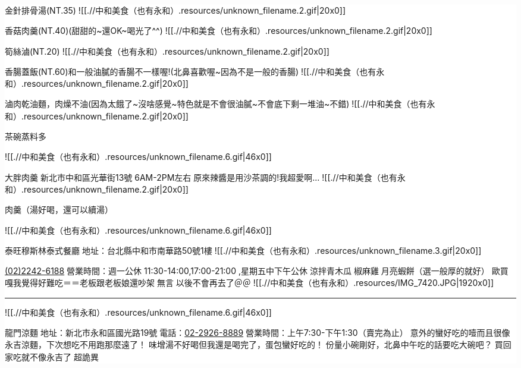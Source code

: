 金針排骨湯(NT.35)
![[.//中和美食（也有永和）.resources/unknown_filename.2.gif\|20x0]]

香菇肉羹(NT.40)(甜甜的~還OK~喝光了^^)
![[.//中和美食（也有永和）.resources/unknown_filename.2.gif\|20x0]]

筍絲滷(NT.20)
![[.//中和美食（也有永和）.resources/unknown_filename.2.gif\|20x0]]

香腸蓋飯(NT.60)和一般油膩的香腸不一樣喔!(北鼻喜歡喔~因為不是一般的香腸)
![[.//中和美食（也有永和）.resources/unknown_filename.2.gif\|20x0]]

滷肉乾油麵，肉燥不油(因為太餓了~沒啥感覺~特色就是不會很油膩~不會底下剩一堆油~不錯)
![[.//中和美食（也有永和）.resources/unknown_filename.2.gif\|20x0]]

茶碗蒸料多

![[.//中和美食（也有永和）.resources/unknown_filename.6.gif\|46x0]]

大胖肉羹
新北市中和區光華街13號
6AM-2PM左右
原來辣醬是用沙茶調的!我超愛啊…
![[.//中和美食（也有永和）.resources/unknown_filename.2.gif\|20x0]]

肉羹（湯好喝，還可以續湯）

![[.//中和美食（也有永和）.resources/unknown_filename.6.gif\|46x0]]

泰旺穆斯林泰式餐廳
地址：台北縣中和市南華路50號1樓
![[.//中和美食（也有永和）.resources/unknown_filename.3.gif\|20x0]]

[(02)2242-6188](tel:(02)2242-6188)
營業時間：週一公休
11:30-14:00,17:00-21:00 ,星期五中下午公休
涼拌青木瓜
椒麻雞
月亮蝦餅（選一般厚的就好）
歐買嘎我覺得好難吃＝＝老板跟老板娘還吵架 無言 以後不會再去了＠＠
![[.//中和美食（也有永和）.resources/IMG_7420.JPG\|1920x0]]

* * *

![[.//中和美食（也有永和）.resources/unknown_filename.6.gif\|46x0]]

龍門涼麵
地址：新北市永和區國光路19號
電話：[02-2926-8889](tel:02-2926-8889)
營業時間：上午7:30\-下午1:30（賣完為止）
意外的蠻好吃的噎而且很像永吉涼麵，下次想吃不用跑那麼遠了！
味增湯不好喝但我還是喝完了，蛋包蠻好吃的！
份量小碗剛好，北鼻中午吃的話要吃大碗吧？
買回家吃就不像永吉了 超詭異

